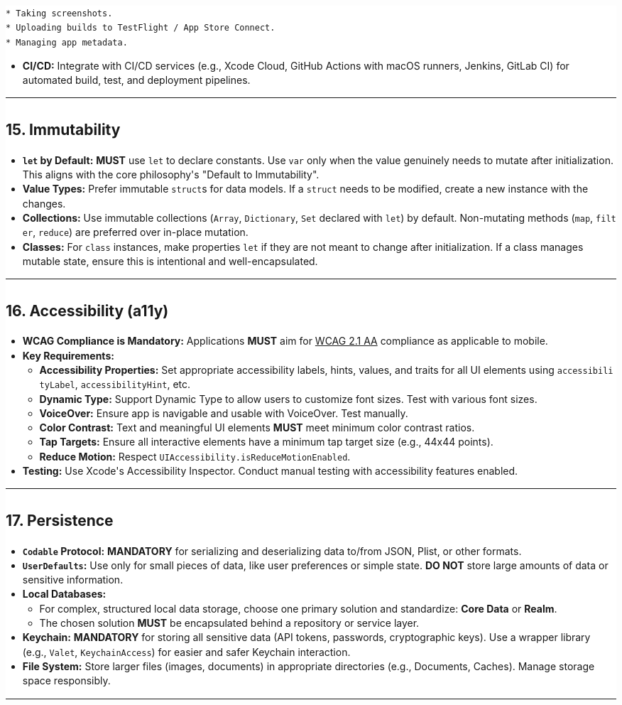     * Taking screenshots.
    * Uploading builds to TestFlight / App Store Connect.
    * Managing app metadata.
* **CI/CD:** Integrate with CI/CD services (e.g., Xcode Cloud, GitHub Actions with macOS runners, Jenkins, GitLab CI) for automated build, test, and deployment pipelines.

---

## 15. Immutability

* **`let` by Default:** **MUST** use `let` to declare constants. Use `var` only when the value genuinely needs to mutate after initialization. This aligns with the core philosophy's "Default to Immutability".
* **Value Types:** Prefer immutable `struct`s for data models. If a `struct` needs to be modified, create a new instance with the changes.
* **Collections:** Use immutable collections (`Array`, `Dictionary`, `Set` declared with `let`) by default. Non-mutating methods (`map`, `filter`, `reduce`) are preferred over in-place mutation.
* **Classes:** For `class` instances, make properties `let` if they are not meant to change after initialization. If a class manages mutable state, ensure this is intentional and well-encapsulated.

---

## 16. Accessibility (a11y)

* **WCAG Compliance is Mandatory:** Applications **MUST** aim for [WCAG 2.1 AA](https://www.w3.org/WAI/WCAG21/quickref/) compliance as applicable to mobile.
* **Key Requirements:**
    * **Accessibility Properties:** Set appropriate accessibility labels, hints, values, and traits for all UI elements using `accessibilityLabel`, `accessibilityHint`, etc.
    * **Dynamic Type:** Support Dynamic Type to allow users to customize font sizes. Test with various font sizes.
    * **VoiceOver:** Ensure app is navigable and usable with VoiceOver. Test manually.
    * **Color Contrast:** Text and meaningful UI elements **MUST** meet minimum color contrast ratios.
    * **Tap Targets:** Ensure all interactive elements have a minimum tap target size (e.g., 44x44 points).
    * **Reduce Motion:** Respect `UIAccessibility.isReduceMotionEnabled`.
* **Testing:** Use Xcode's Accessibility Inspector. Conduct manual testing with accessibility features enabled.

---

## 17. Persistence

* **`Codable` Protocol:** **MANDATORY** for serializing and deserializing data to/from JSON, Plist, or other formats.
* **`UserDefaults`:** Use only for small pieces of data, like user preferences or simple state. **DO NOT** store large amounts of data or sensitive information.
* **Local Databases:**
    * For complex, structured local data storage, choose one primary solution and standardize: **Core Data** or **Realm**.
    * The chosen solution **MUST** be encapsulated behind a repository or service layer.
* **Keychain:** **MANDATORY** for storing all sensitive data (API tokens, passwords, cryptographic keys). Use a wrapper library (e.g., `Valet`, `KeychainAccess`) for easier and safer Keychain interaction.
* **File System:** Store larger files (images, documents) in appropriate directories (e.g., Documents, Caches). Manage storage space responsibly.

---